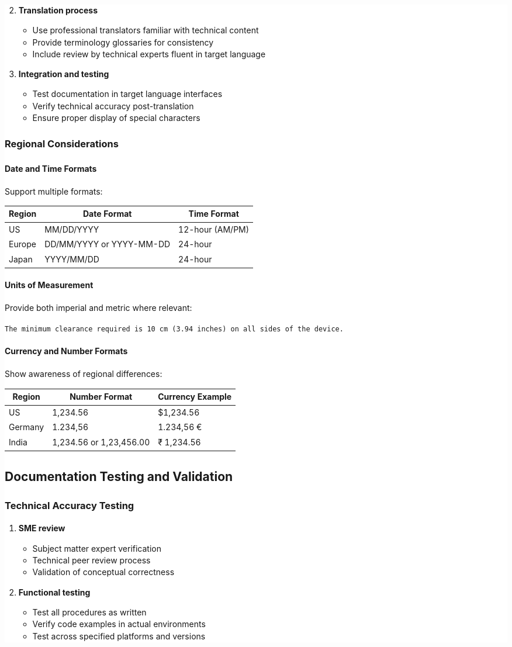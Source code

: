 2. **Translation process**
   - Use professional translators familiar with technical content
   - Provide terminology glossaries for consistency
   - Include review by technical experts fluent in target language

3. **Integration and testing**
   - Test documentation in target language interfaces
   - Verify technical accuracy post-translation
   - Ensure proper display of special characters

### Regional Considerations

#### Date and Time Formats

Support multiple formats:

| Region | Date Format | Time Format |
|--------|-------------|-------------|
| US | MM/DD/YYYY | 12-hour (AM/PM) |
| Europe | DD/MM/YYYY or YYYY-MM-DD | 24-hour |
| Japan | YYYY/MM/DD | 24-hour |

#### Units of Measurement

Provide both imperial and metric where relevant:

```markdown
The minimum clearance required is 10 cm (3.94 inches) on all sides of the device.
```

#### Currency and Number Formats

Show awareness of regional differences:

| Region | Number Format | Currency Example |
|--------|---------------|------------------|
| US | 1,234.56 | $1,234.56 |
| Germany | 1.234,56 | 1.234,56 € |
| India | 1,234.56 or 1,23,456.00 | ₹ 1,234.56 |

## Documentation Testing and Validation

### Technical Accuracy Testing

1. **SME review**
   - Subject matter expert verification
   - Technical peer review process
   - Validation of conceptual correctness

2. **Functional testing**
   - Test all procedures as written
   - Verify code examples in actual environments
   - Test across specified platforms and versions
